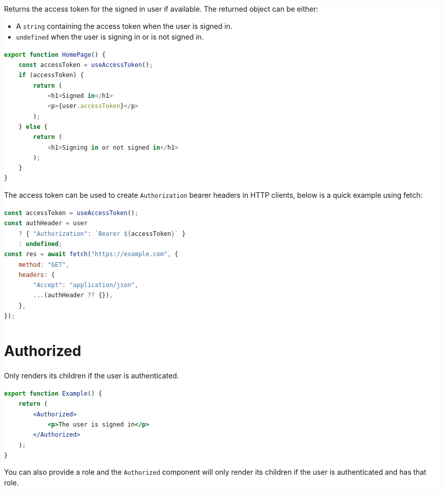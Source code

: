 Returns the access token for the signed in user if available. The returned object can be either:

- A `string` containing the access token when the user is signed in.
- `undefined` when the user is signing in or is not signed in.

``` js
export function HomePage() {
    const accessToken = useAccessToken();
    if (accessToken) {
        return (
            <h1>Signed in</h1>
            <p>{user.accessToken}</p>
        );
    } else {
        return (
            <h1>Signing in or not signed in</h1>
        );
    }
}
```

The access token can be used to create `Authorization` bearer headers in HTTP clients, below is a quick example using fetch:

``` js
const accessToken = useAccessToken();
const authHeader = user
    ? { "Authorization": `Bearer ${accessToken}` }
    : undefined;
const res = await fetch("https://example.com", {
    method: "GET",
    headers: {
        "Accept": "application/json",
        ...(authHeader ?? {}),
    },
});
```

# Authorized

Only renders its children if the user is authenticated.

``` jsx
export function Example() {
    return (
        <Authorized>
            <p>The user is signed in</p>
        </Authorized>
    );
}
```

You can also provide a role and the `Authorized` component will only render its children if the user is authenticated and has that role.

